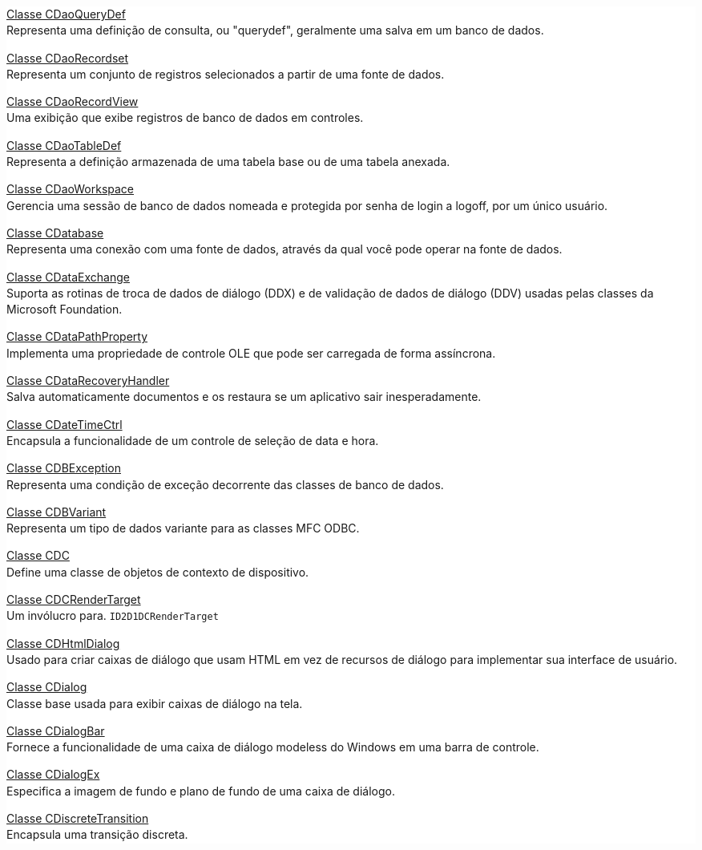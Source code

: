 [Classe CDaoQueryDef](../../mfc/reference/cdaoquerydef-class.md)<br/>
Representa uma definição de consulta, ou "querydef", geralmente uma salva em um banco de dados.

[Classe CDaoRecordset](../../mfc/reference/cdaorecordset-class.md)<br/>
Representa um conjunto de registros selecionados a partir de uma fonte de dados.

[Classe CDaoRecordView](../../mfc/reference/cdaorecordview-class.md)<br/>
Uma exibição que exibe registros de banco de dados em controles.

[Classe CDaoTableDef](../../mfc/reference/cdaotabledef-class.md)<br/>
Representa a definição armazenada de uma tabela base ou de uma tabela anexada.

[Classe CDaoWorkspace](../../mfc/reference/cdaoworkspace-class.md)<br/>
Gerencia uma sessão de banco de dados nomeada e protegida por senha de login a logoff, por um único usuário.

[Classe CDatabase](../../mfc/reference/cdatabase-class.md)<br/>
Representa uma conexão com uma fonte de dados, através da qual você pode operar na fonte de dados.

[Classe CDataExchange](../../mfc/reference/cdataexchange-class.md)<br/>
Suporta as rotinas de troca de dados de diálogo (DDX) e de validação de dados de diálogo (DDV) usadas pelas classes da Microsoft Foundation.

[Classe CDataPathProperty](../../mfc/reference/cdatapathproperty-class.md)<br/>
Implementa uma propriedade de controle OLE que pode ser carregada de forma assíncrona.

[Classe CDataRecoveryHandler](../../mfc/reference/cdatarecoveryhandler-class.md)<br/>
Salva automaticamente documentos e os restaura se um aplicativo sair inesperadamente.

[Classe CDateTimeCtrl](../../mfc/reference/cdatetimectrl-class.md)<br/>
Encapsula a funcionalidade de um controle de seleção de data e hora.

[Classe CDBException](../../mfc/reference/cdbexception-class.md)<br/>
Representa uma condição de exceção decorrente das classes de banco de dados.

[Classe CDBVariant](../../mfc/reference/cdbvariant-class.md)<br/>
Representa um tipo de dados variante para as classes MFC ODBC.

[Classe CDC](../../mfc/reference/cdc-class.md)<br/>
Define uma classe de objetos de contexto de dispositivo.

[Classe CDCRenderTarget](../../mfc/reference/cdcrendertarget-class.md)<br/>
Um invólucro para. `ID2D1DCRenderTarget`

[Classe CDHtmlDialog](../../mfc/reference/cdhtmldialog-class.md)<br/>
Usado para criar caixas de diálogo que usam HTML em vez de recursos de diálogo para implementar sua interface de usuário.

[Classe CDialog](../../mfc/reference/cdialog-class.md)<br/>
Classe base usada para exibir caixas de diálogo na tela.

[Classe CDialogBar](../../mfc/reference/cdialogbar-class.md)<br/>
Fornece a funcionalidade de uma caixa de diálogo modeless do Windows em uma barra de controle.

[Classe CDialogEx](../../mfc/reference/cdialogex-class.md)<br/>
Especifica a imagem de fundo e plano de fundo de uma caixa de diálogo.

[Classe CDiscreteTransition](../../mfc/reference/cdiscretetransition-class.md)<br/>
Encapsula uma transição discreta.
